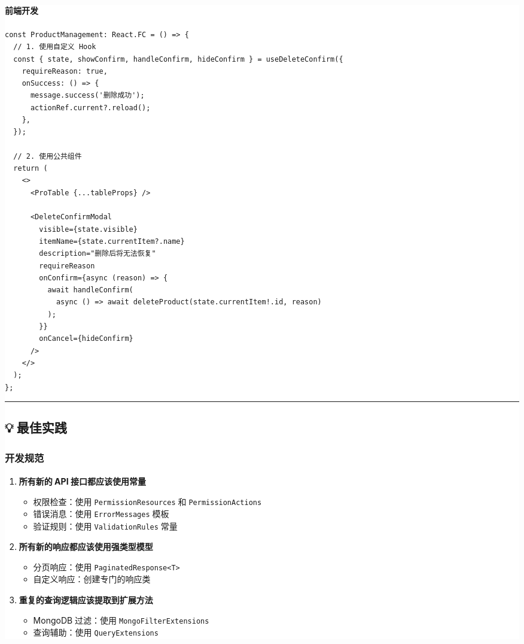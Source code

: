#### 前端开发

```tsx
const ProductManagement: React.FC = () => {
  // 1. 使用自定义 Hook
  const { state, showConfirm, handleConfirm, hideConfirm } = useDeleteConfirm({
    requireReason: true,
    onSuccess: () => {
      message.success('删除成功');
      actionRef.current?.reload();
    },
  });

  // 2. 使用公共组件
  return (
    <>
      <ProTable {...tableProps} />
      
      <DeleteConfirmModal
        visible={state.visible}
        itemName={state.currentItem?.name}
        description="删除后将无法恢复"
        requireReason
        onConfirm={async (reason) => {
          await handleConfirm(
            async () => await deleteProduct(state.currentItem!.id, reason)
          );
        }}
        onCancel={hideConfirm}
      />
    </>
  );
};
```

---

## 💡 最佳实践

### 开发规范

1. **所有新的 API 接口都应该使用常量**
   - 权限检查：使用 `PermissionResources` 和 `PermissionActions`
   - 错误消息：使用 `ErrorMessages` 模板
   - 验证规则：使用 `ValidationRules` 常量

2. **所有新的响应都应该使用强类型模型**
   - 分页响应：使用 `PaginatedResponse<T>`
   - 自定义响应：创建专门的响应类

3. **重复的查询逻辑应该提取到扩展方法**
   - MongoDB 过滤：使用 `MongoFilterExtensions`
   - 查询辅助：使用 `QueryExtensions`
